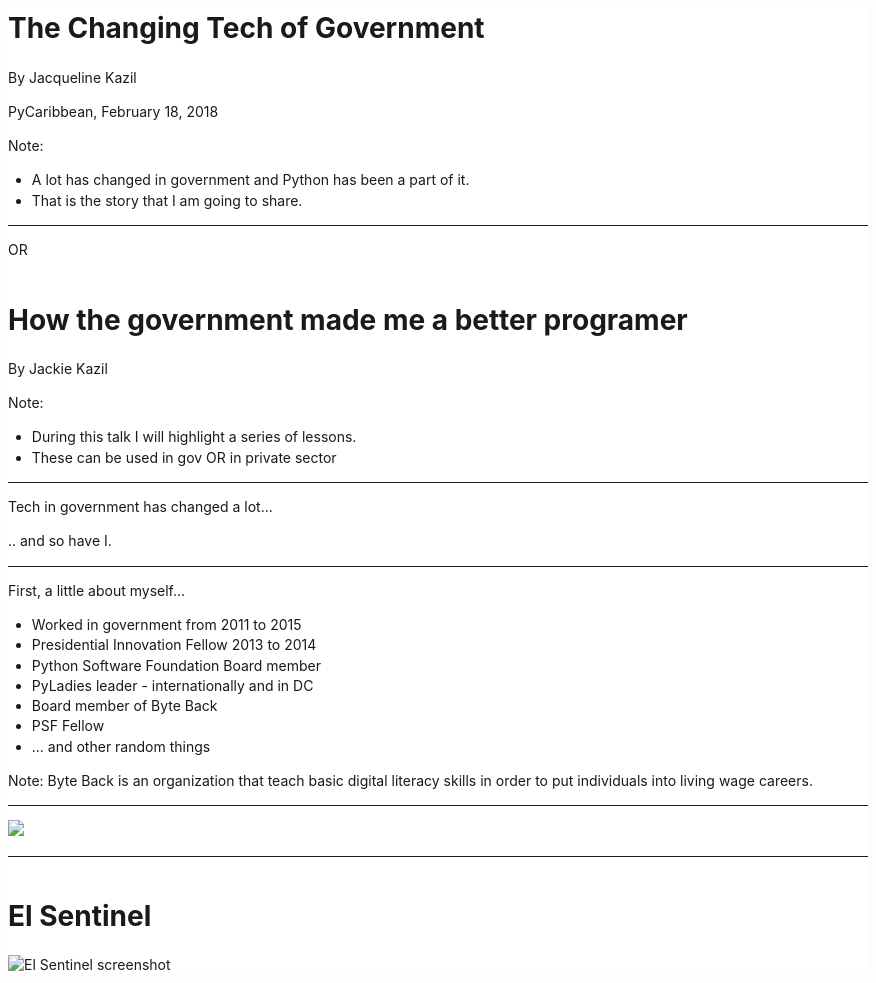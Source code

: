 # The Changing Tech of Government

By Jacqueline Kazil

PyCaribbean, February 18, 2018

Note: 
- A lot has changed in government and Python has been a part of it. 
- That is the story that I am going to share.

----

OR

# How the government made me a better programer

By Jackie Kazil

Note: 
- During this talk I will highlight a series of lessons.
- These can be used in gov OR in private sector 


----

Tech in government has changed a lot...

.. and so have I. 

----

First, a little about myself...

- Worked in government from 2011 to 2015
- Presidential Innovation Fellow 2013 to 2014
- Python Software Foundation Board member
- PyLadies leader - internationally and in DC
- Board member of Byte Back 
- PSF Fellow
- ... and other random things

Note: 
Byte Back is an organization that teach basic digital literacy skills in order to
put individuals into living wage careers.

----

![](../images/book.png) 

----

# El Sentinel 

![El Sentinel screenshot](../images/elsentinel.png) 
